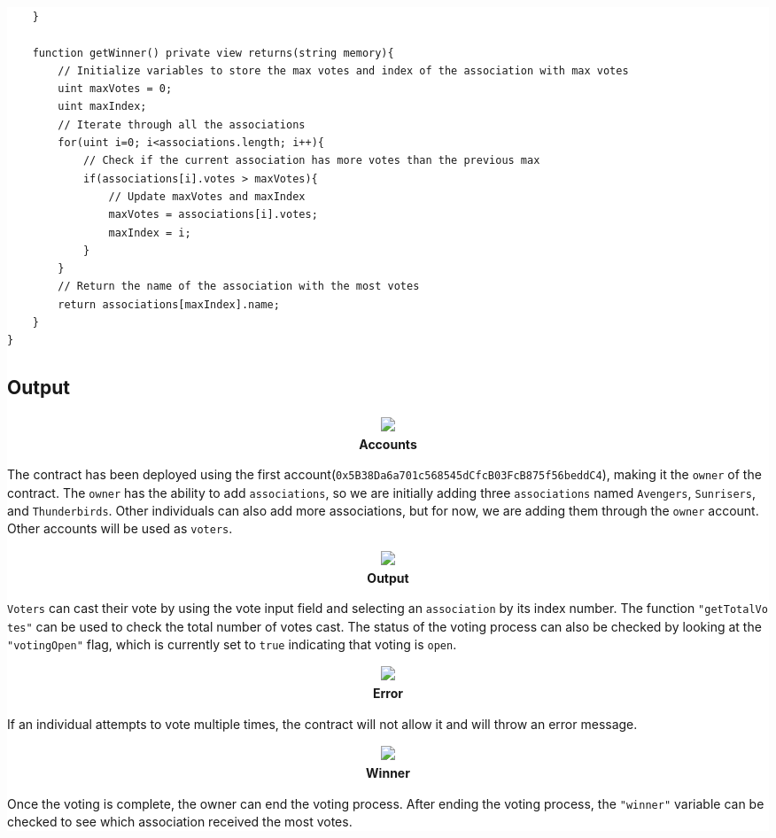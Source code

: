 ```sol
    }
    
    function getWinner() private view returns(string memory){
        // Initialize variables to store the max votes and index of the association with max votes
        uint maxVotes = 0;
        uint maxIndex;
        // Iterate through all the associations
        for(uint i=0; i<associations.length; i++){
            // Check if the current association has more votes than the previous max
            if(associations[i].votes > maxVotes){
                // Update maxVotes and maxIndex
                maxVotes = associations[i].votes;
                maxIndex = i;
            }
        }
        // Return the name of the association with the most votes
        return associations[maxIndex].name;
    } 
}
```

## Output

<center><img class="image" src="./assets/images/voting-project-accounts.JPG"></center>
<b><center class="img-label">Accounts</center></b>

The contract has been deployed using the first account(`0x5B38Da6a701c568545dCfcB03FcB875f56beddC4`), making it the `owner` of the contract. The `owner` has the ability to add `associations`, so we are initially adding three `associations` named `Avengers`, `Sunrisers`, and `Thunderbirds`. Other individuals can also add more associations, but for now, we are adding them through the `owner` account. Other accounts will be used as `voters`.

<center><img class="image" src="./assets/images/voting-project-output.JPG"></center>
<b><center class="img-label">Output</center></b>

`Voters` can cast their vote by using the vote input field and selecting an `association` by its index number. The function `"getTotalVotes"` can be used to check the total number of votes cast. The status of the voting process can also be checked by looking at the `"votingOpen"` flag, which is currently set to `true` indicating that voting is `open`.

<center><img class="image" src="./assets/images/voting-project-err.JPG"></center>
<b><center class="img-label">Error</center></b>

If an individual attempts to vote multiple times, the contract will not allow it and will throw an error message.

<center><img class="image" src="./assets/images/voting-winner.JPG"></center>
<b><center class="img-label">Winner</center></b>

Once the voting is complete, the owner can end the voting process. After ending the voting process, the `"winner"` variable can be checked to see which association received the most votes.
